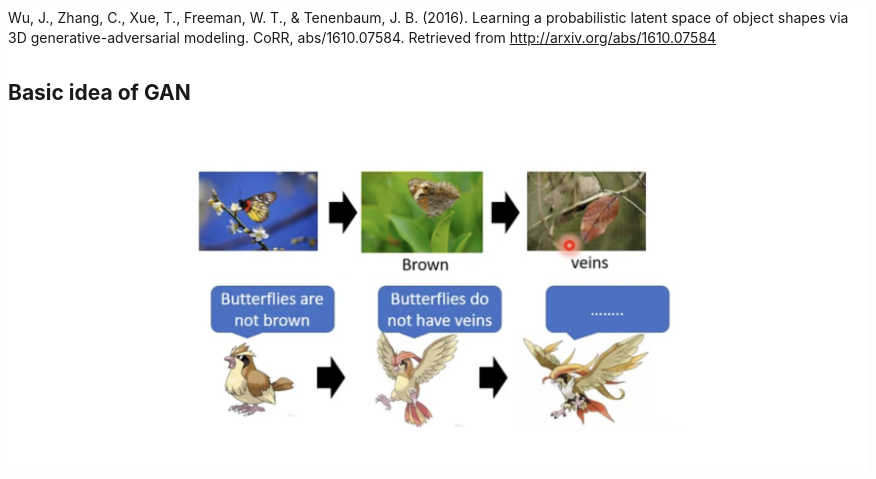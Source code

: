 </p>

Wu, J., Zhang, C., Xue, T., Freeman, W. T., & Tenenbaum, J. B. (2016). Learning a probabilistic latent space of object shapes via 3D generative-adversarial modeling. CoRR, abs/1610.07584. Retrieved from http://arxiv.org/abs/1610.07584


## Basic idea of GAN

<p align="center">
    <img src = './img/03.png' width = 500px height = 340px>
</p>


<p align="center">